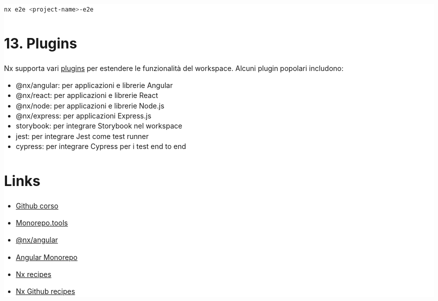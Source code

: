 ```bash
nx e2e <project-name>-e2e 
```

# 13. Plugins
Nx supporta vari [plugins](https://nx.dev/docs/plugin-registry) per estendere le funzionalità del workspace. Alcuni plugin popolari includono:
- @nx/angular: per applicazioni e librerie Angular
- @nx/react: per applicazioni e librerie React
- @nx/node: per applicazioni e librerie Node.js
- @nx/express: per applicazioni Express.js
- storybook: per integrare Storybook nel workspace
- jest: per integrare Jest come test runner
- cypress: per integrare Cypress per i test end to end





# Links

- [Github corso](https://github.com/FabianGosebrink/pluralsight-angular-monorepos-with-nx-2025)
- [Monorepo.tools](https://monorepo.tools)
- [@nx/angular](https://nx.dev/docs/technologies/angular/introduction)
- [Angular Monorepo](https://nx.dev/docs/getting-started/tutorials/angular-monorepo-tutorial)

- [Nx recipes](https://nx.dev/recipes)
- [Nx Github recipes](https://github.com/nrwl/nx-recipes)
